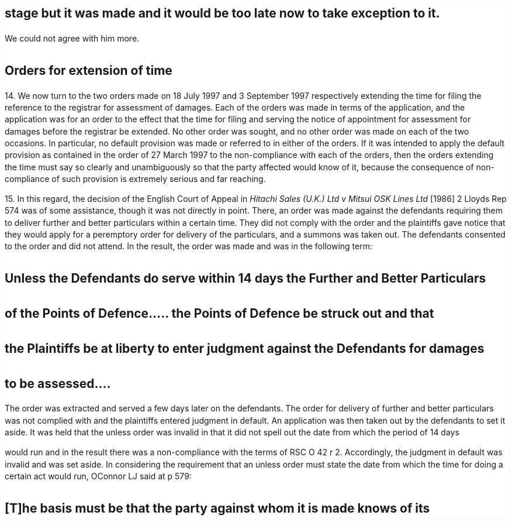 ## stage but it was made and it would be too late now to take exception to it. 

We could not agree with him more. 

## Orders for extension of time 

14\. We now turn to the two orders made on 18 July 1997 and 3 September 1997 respectively extending the time for filing the reference to the registrar for assessment of damages. Each of the orders was made in terms of the application, and the application was for an order to the effect that the time for filing and serving the notice of appointment for assessment for damages before the registrar be extended. No other order was sought, and no other order was made on each of the two occasions. In particular, no default provision was made or referred to in either of the orders. If it was intended to apply the default provision as contained in the order of 27 March 1997 to the non-compliance with each of the orders, then the orders extending the time must say so clearly and unambiguously so that the party affected would know of it, because the consequence of non-compliance of such provision is extremely serious and far reaching. 

15\. In this regard, the decision of the English Court of Appeal in _Hitachi Sales (U.K.) Ltd v Mitsui OSK Lines Ltd_ [1986] 2 Lloyds Rep 574 was of some assistance, though it was not directly in point. There, an order was made against the defendants requiring them to deliver further and better particulars within a certain time. They did not comply with the order and the plaintiffs gave notice that they would apply for a peremptory order for delivery of the particulars, and a summons was taken out. The defendants consented to the order and did not attend. In the result, the order was made and was in the following term: 

## Unless the Defendants do serve within 14 days the Further and Better Particulars 

## of the Points of Defence..... the Points of Defence be struck out and that 

## the Plaintiffs be at liberty to enter judgment against the Defendants for damages 

## to be assessed.... 

The order was extracted and served a few days later on the defendants. The order for delivery of further and better particulars was not complied with and the plaintiffs entered judgment in default. An application was then taken out by the defendants to set it aside. It was held that the unless order was invalid in that it did not spell out the date from which the period of 14 days 


would run and in the result there was a non-compliance with the terms of RSC O 42 r 2. Accordingly, the judgment in default was invalid and was set aside. In considering the requirement that an unless order must state the date from which the time for doing a certain act would run, OConnor LJ said at p 579: 

## [T]he basis must be that the party against whom it is made knows of its 
